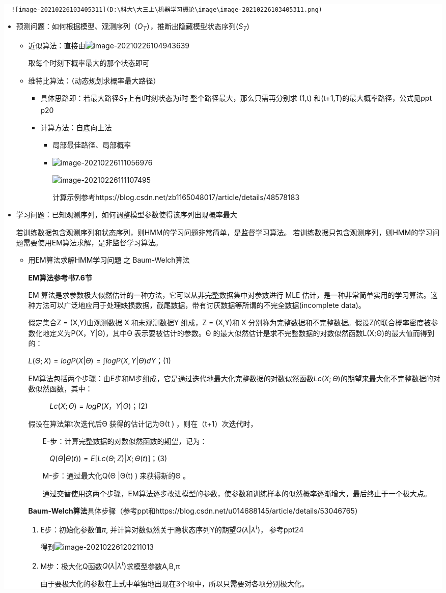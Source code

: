       ![image-20210226103405311](D:\科大\大三上\机器学习概论\image\image-20210226103405311.png)

  * 预测问题：如何根据模型、观测序列（$O_T$），推断出隐藏模型状态序列($S_T$)

    * 近似算法：直接由![image-20210226104943639](D:\科大\大三上\机器学习概论\image\image-20210226104943639.png)

      取每个时刻下概率最大的那个状态即可

    * 维特比算法：（动态规划求概率最大路径）

      * 具体思路即：若最大路径$S_T$上有t时刻状态为i时 整个路径最大，那么只需再分别求 (1,t) 和(t+1,T)的最大概率路径，公式见ppt p20

      * 计算方法：自底向上法

        * 局部最佳路径、局部概率

        * ![image-20210226111056976](D:\科大\大三上\机器学习概论\image\image-20210226111056976.png)

          ![image-20210226111107495](D:\科大\大三上\机器学习概论\image\image-20210226111107495.png)

          计算示例参考https://blog.csdn.net/zb1165048017/article/details/48578183

  * 学习问题：已知观测序列，如何调整模型参数使得该序列出现概率最大

    若训练数据包含观测序列和状态序列，则HMM的学习问题非常简单，是监督学习算法。
    若训练数据只包含观测序列，则HMM的学习问题需要使用EM算法求解，是非监督学习算法。

    * 用EM算法求解HMM学习问题 之  Baum-Welch算法

      **EM算法参考书7.6节**

      EM 算法是求参数极大似然估计的一种方法，它可以从非完整数据集中对参数进行 MLE 估计，是一种非常简单实用的学习算法。这种方法可以广泛地应用于处理缺损数据，截尾数据，带有讨厌数据等所谓的不完全数据(incomplete data)。

      假定集合Z = (X,Y)由观测数据 X 和未观测数据Y 组成，Z = (X,Y)和 X 分别称为完整数据和不完整数据。假设Z的联合概率密度被参数化地定义为P(X，Y|Θ)，其中Θ 表示要被估计的参数。Θ 的最大似然估计是求不完整数据的对数似然函数L(X;Θ)的最大值而得到的：

      $L(Θ; X )= log P(X |Θ) = ∫log P(X ,Y |Θ)dY ；(1)$

      EM算法包括两个步骤：由E步和M步组成，它是通过迭代地最大化完整数据的对数似然函数$Lc( X;Θ )$的期望来最大化不完整数据的对数似然函数，其中：

      　　　$Lc(X;Θ) =log P(X，Y |Θ) ； (2)$

      假设在算法第t次迭代后Θ 获得的估计记为Θ(t ) ，则在（t+1）次迭代时，

      　　E-步：计算完整数据的对数似然函数的期望，记为：

      　　　$Q(Θ |Θ (t) ) = E[Lc(Θ;Z)|X;Θ(t) ]； (3)$

      　　M-步：通过最大化Q(Θ |Θ(t) ) 来获得新的Θ 。

      　　通过交替使用这两个步骤，EM算法逐步改进模型的参数，使参数和训练样本的似然概率逐渐增大，最后终止于一个极大点。

      **Baum-Welch算法**具体步骤（参考ppt和https://blog.csdn.net/u014688145/article/details/53046765）

      1. E步：初始化参数值$\pi$, 并计算对数似然关于隐状态序列Y的期望$Q(\lambda | \lambda^t)$， 参考ppt24

         得到![image-20210226120211013](D:\科大\大三上\机器学习概论\image\image-20210226120211013.png)

      2. M步：极大化Q函数$Q(\lambda | \lambda^t)$求模型参数A,B,π

         由于要极大化的参数在上式中单独地出现在3个项中，所以只需要对各项分别极大化。
